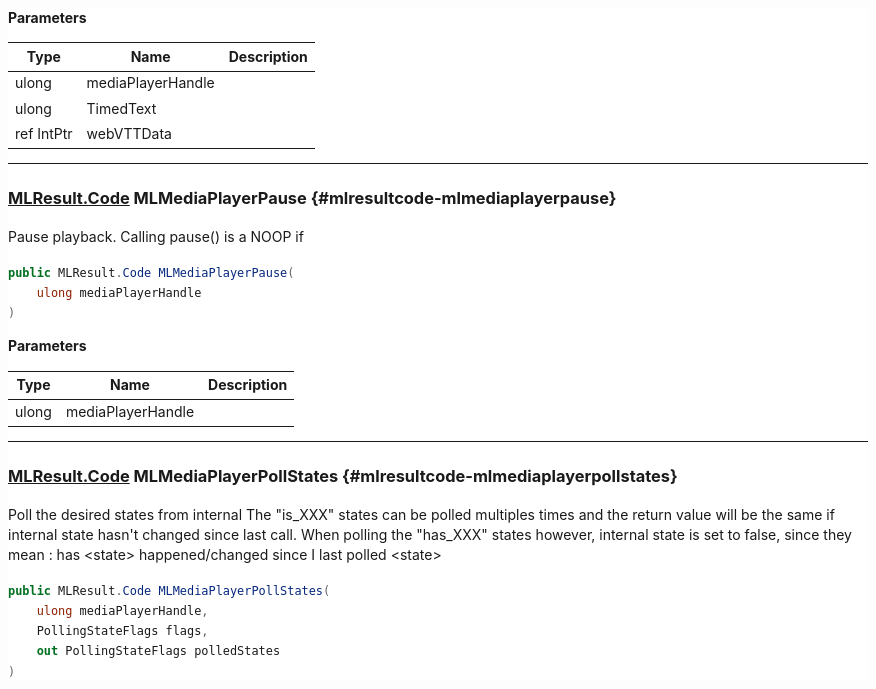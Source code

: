 
**Parameters**

| Type | Name  | Description  | 
|--|--|--|
| ulong |mediaPlayerHandle||
| ulong |TimedText||
| ref IntPtr |webVTTData||






-----------

### [MLResult.Code](/unity-api/api/UnityEngine.XR.MagicLeap/UnityEngine.XR.MagicLeap.MLResult.md#enums-code) MLMediaPlayerPause {#mlresultcode-mlmediaplayerpause}

Pause playback. Calling pause() is a NOOP if 

```csharp
public MLResult.Code MLMediaPlayerPause(
    ulong mediaPlayerHandle
)
```


**Parameters**

| Type | Name  | Description  | 
|--|--|--|
| ulong |mediaPlayerHandle||






-----------

### [MLResult.Code](/unity-api/api/UnityEngine.XR.MagicLeap/UnityEngine.XR.MagicLeap.MLResult.md#enums-code) MLMediaPlayerPollStates {#mlresultcode-mlmediaplayerpollstates}

Poll the desired states from internal The "is&#95;XXX" states can be polled multiples times and the return value will be the same if internal state hasn't changed since last call. When polling the "has&#95;XXX" states however, internal state is set to false, since they mean : has &lt;state&gt; happened/changed since I last polled &lt;state&gt; 

```csharp
public MLResult.Code MLMediaPlayerPollStates(
    ulong mediaPlayerHandle,
    PollingStateFlags flags,
    out PollingStateFlags polledStates
)
```

